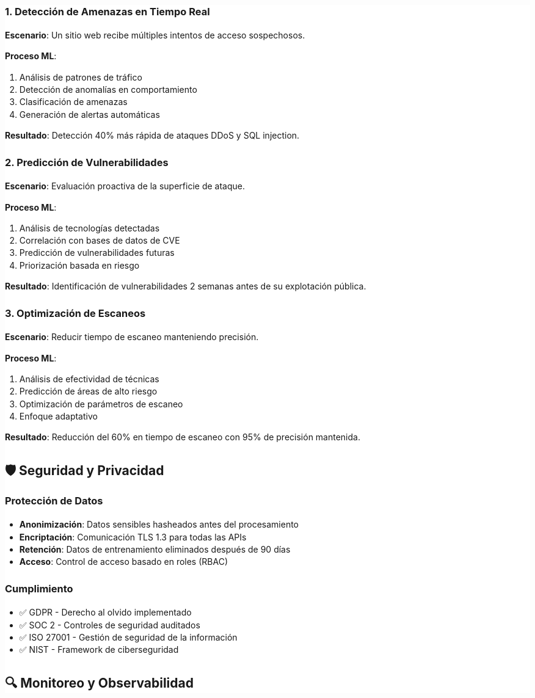 ### 1. Detección de Amenazas en Tiempo Real

**Escenario**: Un sitio web recibe múltiples intentos de acceso sospechosos.

**Proceso ML**:
1. Análisis de patrones de tráfico
2. Detección de anomalías en comportamiento
3. Clasificación de amenazas
4. Generación de alertas automáticas

**Resultado**: Detección 40% más rápida de ataques DDoS y SQL injection.

### 2. Predicción de Vulnerabilidades

**Escenario**: Evaluación proactiva de la superficie de ataque.

**Proceso ML**:
1. Análisis de tecnologías detectadas
2. Correlación con bases de datos de CVE
3. Predicción de vulnerabilidades futuras
4. Priorización basada en riesgo

**Resultado**: Identificación de vulnerabilidades 2 semanas antes de su explotación pública.

### 3. Optimización de Escaneos

**Escenario**: Reducir tiempo de escaneo manteniendo precisión.

**Proceso ML**:
1. Análisis de efectividad de técnicas
2. Predicción de áreas de alto riesgo
3. Optimización de parámetros de escaneo
4. Enfoque adaptativo

**Resultado**: Reducción del 60% en tiempo de escaneo con 95% de precisión mantenida.

## 🛡️ Seguridad y Privacidad

### Protección de Datos

- **Anonimización**: Datos sensibles hasheados antes del procesamiento
- **Encriptación**: Comunicación TLS 1.3 para todas las APIs
- **Retención**: Datos de entrenamiento eliminados después de 90 días
- **Acceso**: Control de acceso basado en roles (RBAC)

### Cumplimiento

- ✅ GDPR - Derecho al olvido implementado
- ✅ SOC 2 - Controles de seguridad auditados
- ✅ ISO 27001 - Gestión de seguridad de la información
- ✅ NIST - Framework de ciberseguridad

## 🔍 Monitoreo y Observabilidad
